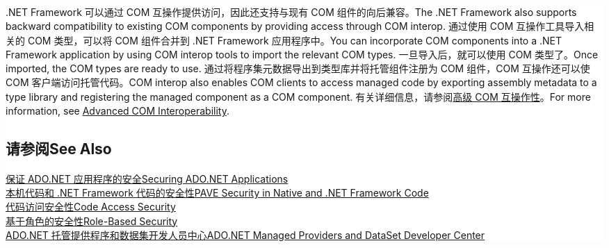  <span data-ttu-id="17c13-232">.NET Framework 可以通过 COM 互操作提供访问，因此还支持与现有 COM 组件的向后兼容。</span><span class="sxs-lookup"><span data-stu-id="17c13-232">The .NET Framework also supports backward compatibility to existing COM components by providing access through COM interop.</span></span> <span data-ttu-id="17c13-233">通过使用 COM 互操作工具导入相关的 COM 类型，可以将 COM 组件合并到 .NET Framework 应用程序中。</span><span class="sxs-lookup"><span data-stu-id="17c13-233">You can incorporate COM components into a .NET Framework application by using COM interop tools to import the relevant COM types.</span></span> <span data-ttu-id="17c13-234">一旦导入后，就可以使用 COM 类型了。</span><span class="sxs-lookup"><span data-stu-id="17c13-234">Once imported, the COM types are ready to use.</span></span> <span data-ttu-id="17c13-235">通过将程序集元数据导出到类型库并将托管组件注册为 COM 组件，COM 互操作还可以使 COM 客户端访问托管代码。</span><span class="sxs-lookup"><span data-stu-id="17c13-235">COM interop also enables COM clients to access managed code by exporting assembly metadata to a type library and registering the managed component as a COM component.</span></span> <span data-ttu-id="17c13-236">有关详细信息，请参阅[高级 COM 互操作性](https://docs.microsoft.com/previous-versions/dotnet/netframework-4.0/bd9cdfyx)。</span><span class="sxs-lookup"><span data-stu-id="17c13-236">For more information, see [Advanced COM Interoperability](https://docs.microsoft.com/previous-versions/dotnet/netframework-4.0/bd9cdfyx).</span></span>  
  
## <a name="see-also"></a><span data-ttu-id="17c13-237">请参阅</span><span class="sxs-lookup"><span data-stu-id="17c13-237">See Also</span></span>  
 [<span data-ttu-id="17c13-238">保证 ADO.NET 应用程序的安全</span><span class="sxs-lookup"><span data-stu-id="17c13-238">Securing ADO.NET Applications</span></span>](../../../../docs/framework/data/adonet/securing-ado-net-applications.md)  
 [<span data-ttu-id="17c13-239">本机代码和 .NET Framework 代码的安全性</span><span class="sxs-lookup"><span data-stu-id="17c13-239">PAVE Security in Native and .NET Framework Code</span></span>](https://msdn.microsoft.com/library/bd61be84-c143-409a-a75a-44253724f784)  
 [<span data-ttu-id="17c13-240">代码访问安全性</span><span class="sxs-lookup"><span data-stu-id="17c13-240">Code Access Security</span></span>](../../../../docs/framework/misc/code-access-security.md)  
 [<span data-ttu-id="17c13-241">基于角色的安全性</span><span class="sxs-lookup"><span data-stu-id="17c13-241">Role-Based Security</span></span>](../../../../docs/standard/security/role-based-security.md)  
 [<span data-ttu-id="17c13-242">ADO.NET 托管提供程序和数据集开发人员中心</span><span class="sxs-lookup"><span data-stu-id="17c13-242">ADO.NET Managed Providers and DataSet Developer Center</span></span>](https://go.microsoft.com/fwlink/?LinkId=217917)
